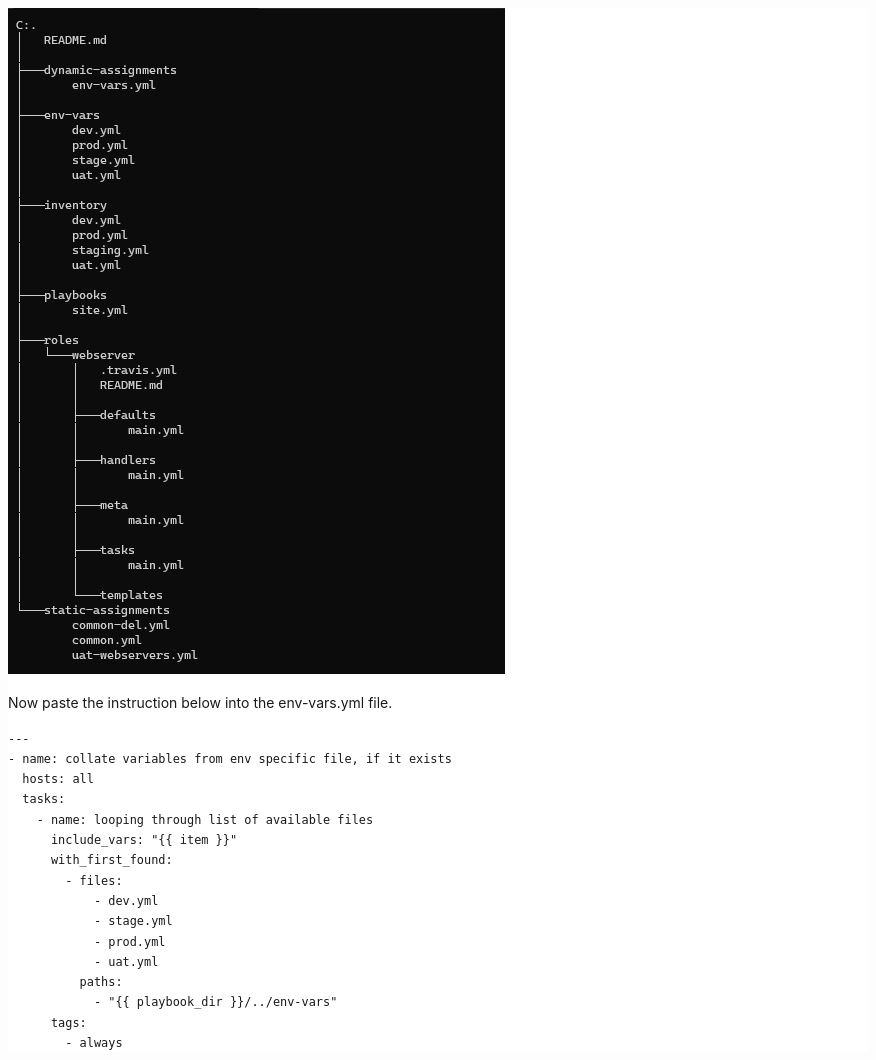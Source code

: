 ![insert](./images13/p8.PNG)

Now paste the instruction below into the env-vars.yml file.

```
---
- name: collate variables from env specific file, if it exists
  hosts: all
  tasks:
    - name: looping through list of available files
      include_vars: "{{ item }}"
      with_first_found:
        - files:
            - dev.yml
            - stage.yml
            - prod.yml
            - uat.yml
          paths:
            - "{{ playbook_dir }}/../env-vars"
      tags:
        - always
```
